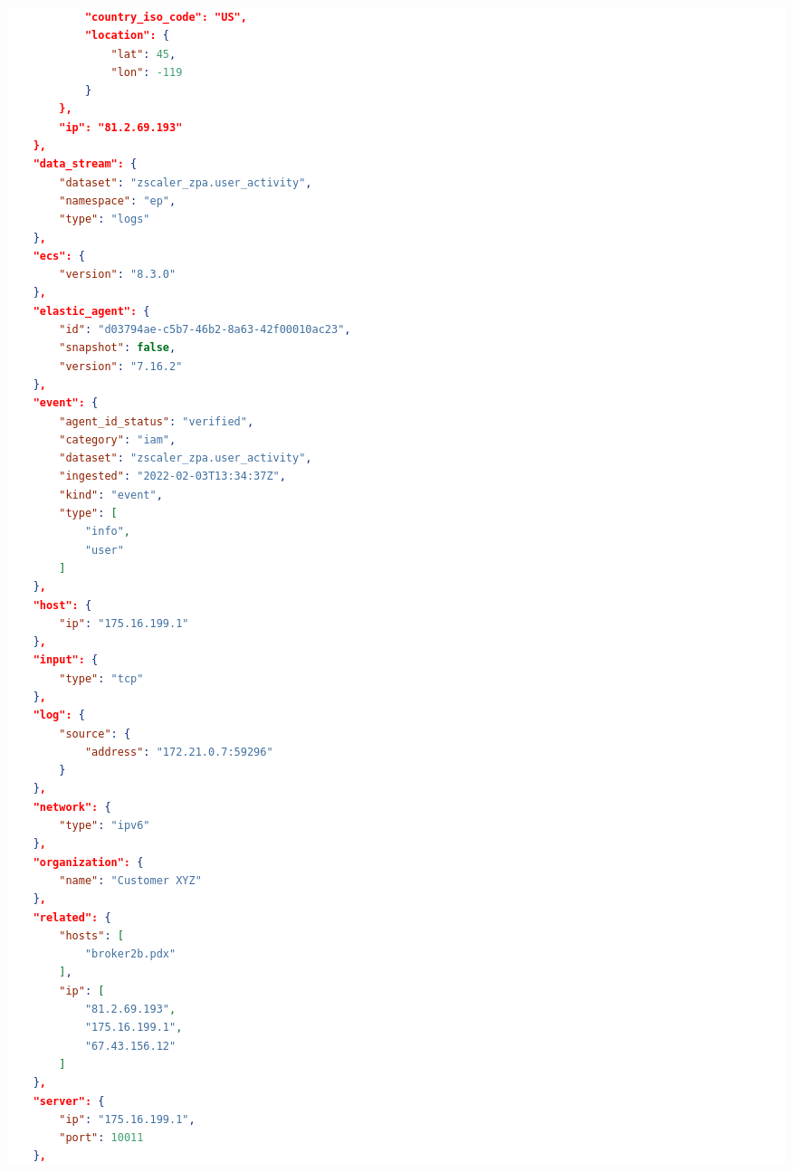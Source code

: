 ```json
            "country_iso_code": "US",
            "location": {
                "lat": 45,
                "lon": -119
            }
        },
        "ip": "81.2.69.193"
    },
    "data_stream": {
        "dataset": "zscaler_zpa.user_activity",
        "namespace": "ep",
        "type": "logs"
    },
    "ecs": {
        "version": "8.3.0"
    },
    "elastic_agent": {
        "id": "d03794ae-c5b7-46b2-8a63-42f00010ac23",
        "snapshot": false,
        "version": "7.16.2"
    },
    "event": {
        "agent_id_status": "verified",
        "category": "iam",
        "dataset": "zscaler_zpa.user_activity",
        "ingested": "2022-02-03T13:34:37Z",
        "kind": "event",
        "type": [
            "info",
            "user"
        ]
    },
    "host": {
        "ip": "175.16.199.1"
    },
    "input": {
        "type": "tcp"
    },
    "log": {
        "source": {
            "address": "172.21.0.7:59296"
        }
    },
    "network": {
        "type": "ipv6"
    },
    "organization": {
        "name": "Customer XYZ"
    },
    "related": {
        "hosts": [
            "broker2b.pdx"
        ],
        "ip": [
            "81.2.69.193",
            "175.16.199.1",
            "67.43.156.12"
        ]
    },
    "server": {
        "ip": "175.16.199.1",
        "port": 10011
    },
```